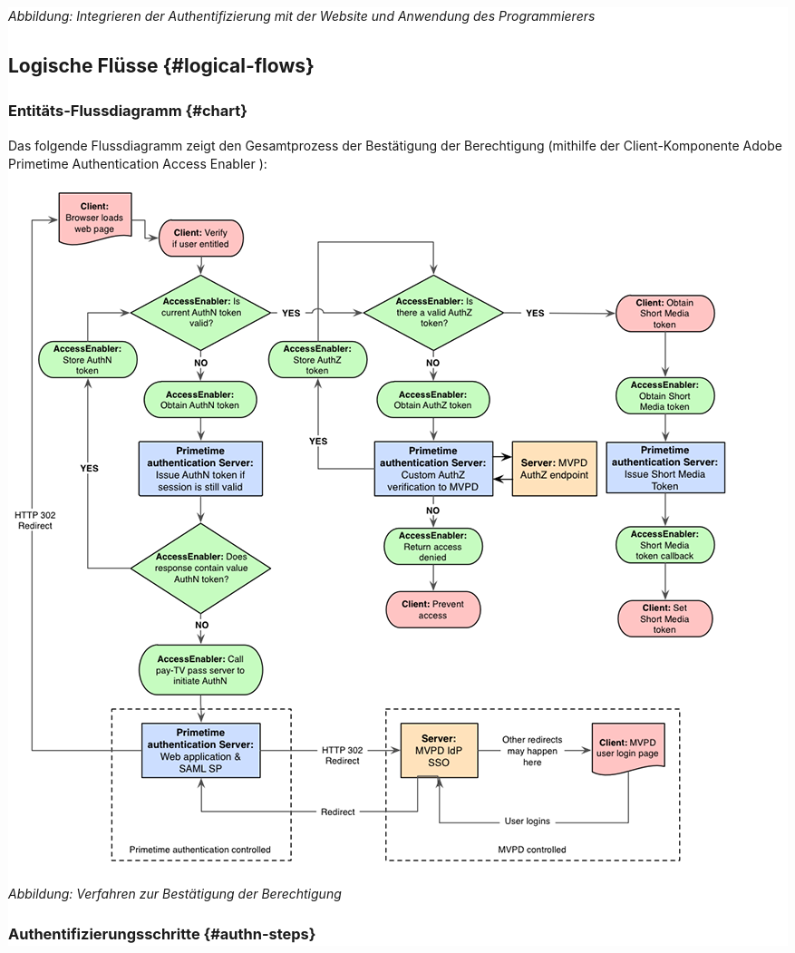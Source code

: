 *Abbildung: Integrieren der Authentifizierung mit der Website und Anwendung des Programmierers*


## Logische Flüsse {#logical-flows}

### Entitäts-Flussdiagramm {#chart}

Das folgende Flussdiagramm zeigt den Gesamtprozess der Bestätigung der Berechtigung (mithilfe der Client-Komponente Adobe Primetime Authentication Access Enabler ):

![](assets/ent-flowchart.png)

*Abbildung: Verfahren zur Bestätigung der Berechtigung*

### Authentifizierungsschritte {#authn-steps}
